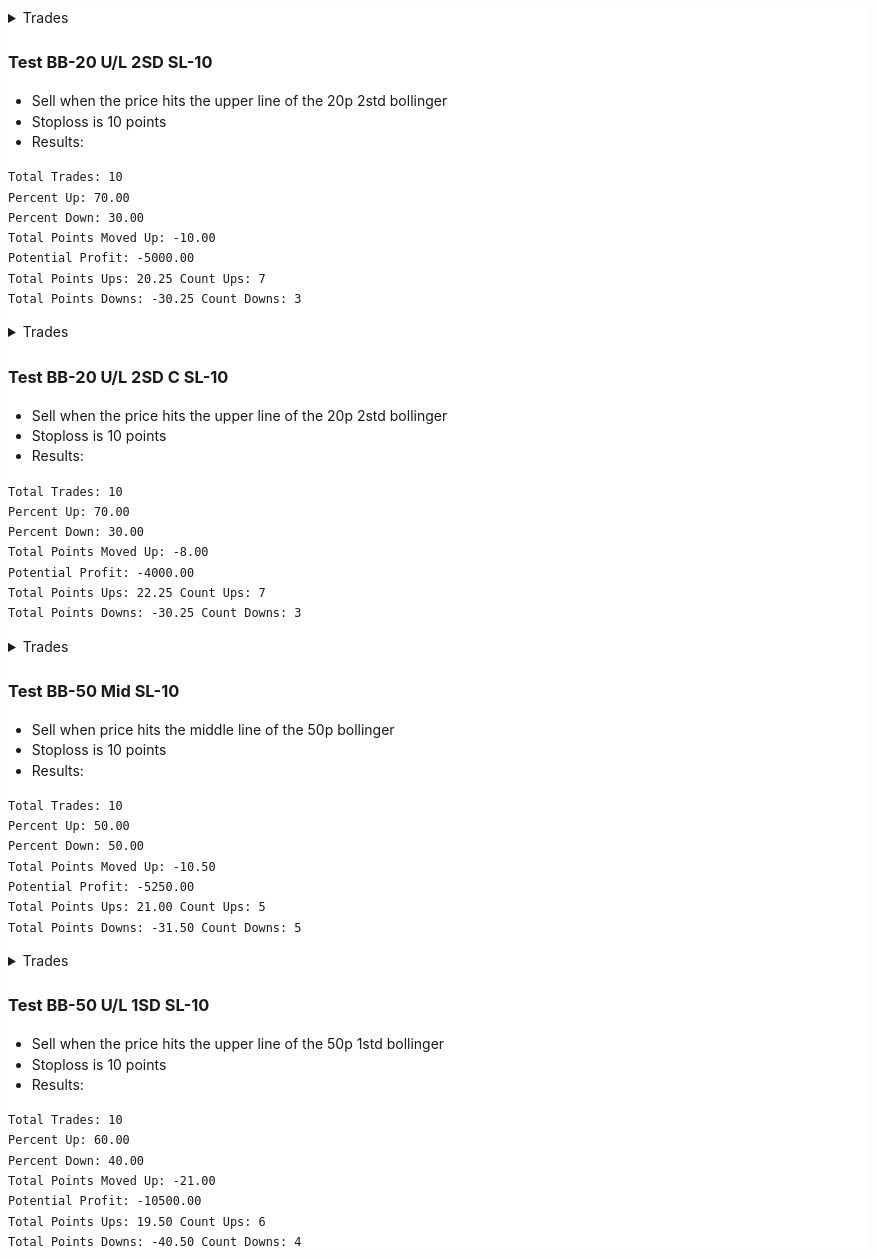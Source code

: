 
<details><summary>Trades</summary></details>

### Test BB-20 U/L 2SD SL-10
* Sell when the price hits the upper line of the 20p 2std bollinger
* Stoploss is 10 points
* Results:
```
Total Trades: 10
Percent Up: 70.00
Percent Down: 30.00
Total Points Moved Up: -10.00
Potential Profit: -5000.00
Total Points Ups: 20.25 Count Ups: 7
Total Points Downs: -30.25 Count Downs: 3
```

<details><summary>Trades</summary></details>

### Test BB-20 U/L 2SD C SL-10
* Sell when the price hits the upper line of the 20p 2std bollinger
* Stoploss is 10 points
* Results:
```
Total Trades: 10
Percent Up: 70.00
Percent Down: 30.00
Total Points Moved Up: -8.00
Potential Profit: -4000.00
Total Points Ups: 22.25 Count Ups: 7
Total Points Downs: -30.25 Count Downs: 3
```

<details><summary>Trades</summary></details>

### Test BB-50 Mid SL-10
* Sell when price hits the middle line of the 50p bollinger
* Stoploss is 10 points
* Results:
```
Total Trades: 10
Percent Up: 50.00
Percent Down: 50.00
Total Points Moved Up: -10.50
Potential Profit: -5250.00
Total Points Ups: 21.00 Count Ups: 5
Total Points Downs: -31.50 Count Downs: 5
```

<details><summary>Trades</summary></details>

### Test BB-50 U/L 1SD SL-10
* Sell when the price hits the upper line of the 50p 1std bollinger
* Stoploss is 10 points
* Results:
```
Total Trades: 10
Percent Up: 60.00
Percent Down: 40.00
Total Points Moved Up: -21.00
Potential Profit: -10500.00
Total Points Ups: 19.50 Count Ups: 6
Total Points Downs: -40.50 Count Downs: 4
```
